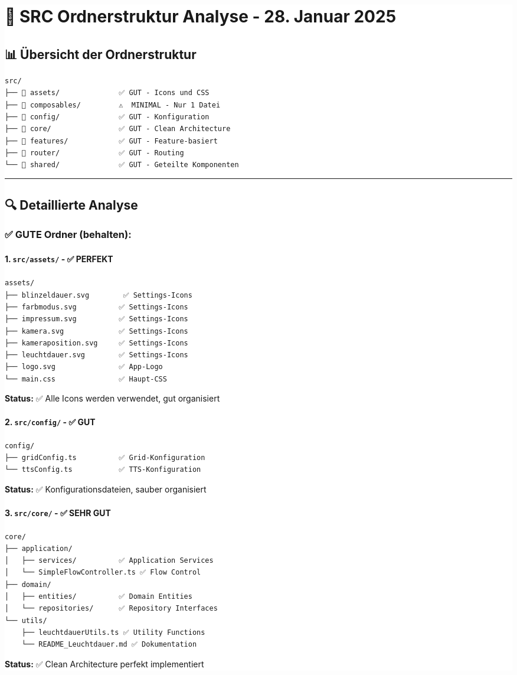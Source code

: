 # 📁 SRC Ordnerstruktur Analyse - 28. Januar 2025

## 📊 **Übersicht der Ordnerstruktur**

```
src/
├── 📁 assets/              ✅ GUT - Icons und CSS
├── 📁 composables/         ⚠️  MINIMAL - Nur 1 Datei
├── 📁 config/              ✅ GUT - Konfiguration
├── 📁 core/                ✅ GUT - Clean Architecture
├── 📁 features/            ✅ GUT - Feature-basiert
├── 📁 router/              ✅ GUT - Routing
└── 📁 shared/              ✅ GUT - Geteilte Komponenten
```

---

## 🔍 **Detaillierte Analyse**

### ✅ **GUTE Ordner (behalten):**

#### **1. `src/assets/` - ✅ PERFEKT**
```
assets/
├── blinzeldauer.svg        ✅ Settings-Icons
├── farbmodus.svg          ✅ Settings-Icons
├── impressum.svg          ✅ Settings-Icons
├── kamera.svg             ✅ Settings-Icons
├── kameraposition.svg     ✅ Settings-Icons
├── leuchtdauer.svg        ✅ Settings-Icons
├── logo.svg               ✅ App-Logo
└── main.css               ✅ Haupt-CSS
```
**Status:** ✅ Alle Icons werden verwendet, gut organisiert

#### **2. `src/config/` - ✅ GUT**
```
config/
├── gridConfig.ts          ✅ Grid-Konfiguration
└── ttsConfig.ts           ✅ TTS-Konfiguration
```
**Status:** ✅ Konfigurationsdateien, sauber organisiert

#### **3. `src/core/` - ✅ SEHR GUT**
```
core/
├── application/
│   ├── services/          ✅ Application Services
│   └── SimpleFlowController.ts ✅ Flow Control
├── domain/
│   ├── entities/          ✅ Domain Entities
│   └── repositories/      ✅ Repository Interfaces
└── utils/
    ├── leuchtdauerUtils.ts ✅ Utility Functions
    └── README_Leuchtdauer.md ✅ Dokumentation
```
**Status:** ✅ Clean Architecture perfekt implementiert
